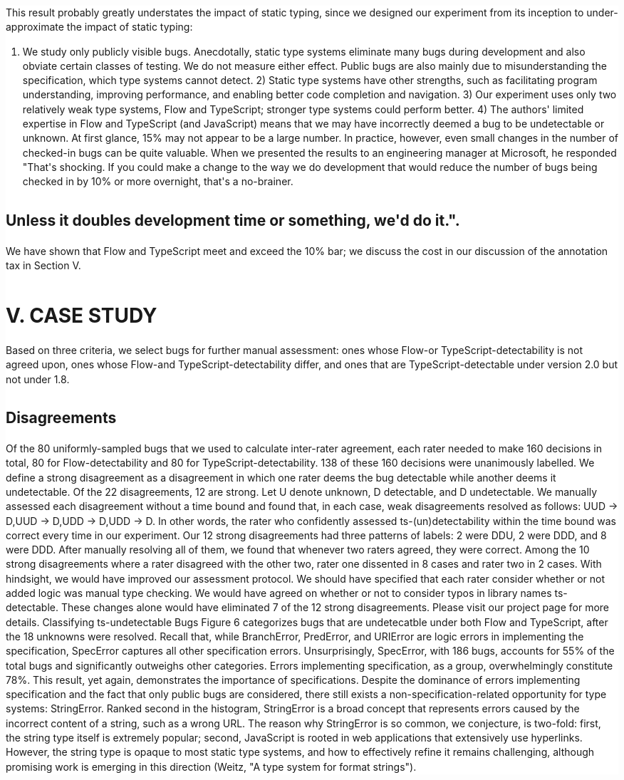 This result probably greatly understates the impact of static typing, since we designed our experiment from its inception to under-approximate the impact of static typing:
1) We study only publicly visible bugs. Anecdotally, static type systems eliminate many bugs during development and also obviate certain classes of testing. We do not measure either effect. Public bugs are also mainly due to misunderstanding the specification, which type systems cannot detect. 2) Static type systems have other strengths, such as facilitating program understanding, improving performance, and enabling better code completion and navigation. 3) Our experiment uses only two relatively weak type systems, Flow and TypeScript; stronger type systems could perform better. 4) The authors' limited expertise in Flow and TypeScript (and JavaScript) means that we may have incorrectly deemed a bug to be undetectable or unknown.
At first glance, 15% may not appear to be a large number. In practice, however, even small changes in the number of checked-in bugs can be quite valuable. When we presented the results to an engineering manager at Microsoft, he responded "That's shocking. If you could make a change to the way we do development that would reduce the number of bugs being checked in by 10% or more overnight, that's a no-brainer.

## Unless it doubles development time or something, we'd do it.".

We have shown that Flow and TypeScript meet and exceed the 10% bar; we discuss the cost in our discussion of the annotation tax in Section V.

# V. CASE STUDY

Based on three criteria, we select bugs for further manual assessment: ones whose Flow-or TypeScript-detectability is not agreed upon, ones whose Flow-and TypeScript-detectability differ, and ones that are TypeScript-detectable under version 2.0 but not under 1.8.

## Disagreements

Of the 80 uniformly-sampled bugs that we used to calculate inter-rater agreement, each rater needed to make 160 decisions in total, 80 for Flow-detectability and 80 for TypeScript-detectability. 138 of these 160 decisions were unanimously labelled. We define a strong disagreement as a disagreement in which one rater deems the bug detectable while another deems it undetectable. Of the 22 disagreements, 12 are strong.
Let U denote unknown, D detectable, and D undetectable. We manually assessed each disagreement without a time bound and found that, in each case, weak disagreements resolved as follows: UUD → D,UUD → D,UDD → D,UDD → D. In other words, the rater who confidently assessed ts-(un)detectability within the time bound was correct every time in our experiment. Our 12 strong disagreements had three patterns of labels: 2 were DDU, 2 were DDD, and 8 were DDD. After manually resolving all of them, we found that whenever two raters agreed, they were correct. Among the 10 strong disagreements where a rater disagreed with the other two, rater one dissented in 8 cases and rater two in 2 cases. With hindsight, we would have improved our assessment protocol. We should have specified that each rater consider whether or not added logic was manual type checking. We would have agreed on whether or not to consider typos in library names ts-detectable. These changes alone would have eliminated 7 of the 12 strong disagreements. Please visit our project page for more details.
Classifying ts-undetectable Bugs Figure 6 categorizes bugs that are undetecatble under both Flow and TypeScript, after the 18 unknowns were resolved. Recall that, while BranchError, PredError, and URIError are logic errors in implementing the specification, SpecError captures all other specification errors. Unsurprisingly, SpecError, with 186 bugs, accounts for 55% of the total bugs and significantly outweighs other categories. Errors implementing specification, as a group, overwhelmingly constitute 78%. This result, yet again, demonstrates the importance of specifications.
Despite the dominance of errors implementing specification and the fact that only public bugs are considered, there still exists a non-specification-related opportunity for type systems:
StringError. Ranked second in the histogram, StringError is a broad concept that represents errors caused by the incorrect content of a string, such as a wrong URL. The reason why
StringError is so common, we conjecture, is two-fold: first, the string type itself is extremely popular; second, JavaScript is rooted in web applications that extensively use hyperlinks. However, the string type is opaque to most static type systems, and how to effectively refine it remains challenging, although promising work is emerging in this direction (Weitz, "A type system for format strings").